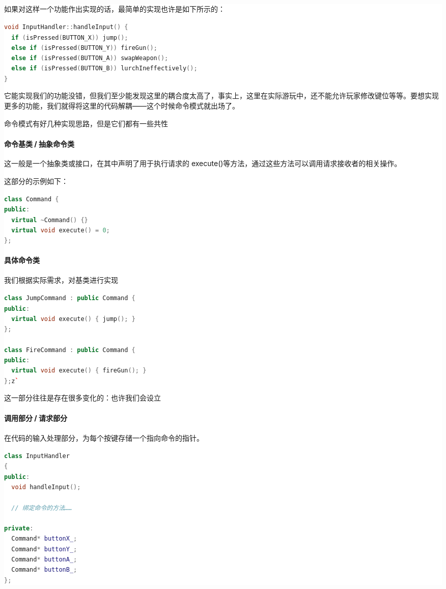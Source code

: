 如果对这样一个功能作出实现的话，最简单的实现也许是如下所示的：

```c++
void InputHandler::handleInput() {
  if (isPressed(BUTTON_X)) jump();
  else if (isPressed(BUTTON_Y)) fireGun();
  else if (isPressed(BUTTON_A)) swapWeapon();
  else if (isPressed(BUTTON_B)) lurchIneffectively();
}
```

它能实现我们的功能没错，但我们至少能发现这里的耦合度太高了，事实上，这里在实际游玩中，还不能允许玩家修改键位等等。要想实现更多的功能，我们就得将这里的代码解耦——这个时候命令模式就出场了。

命令模式有好几种实现思路，但是它们都有一些共性

#### 命令基类 / 抽象命令类

这一般是一个抽象类或接口，在其中声明了用于执行请求的 execute()等方法，通过这些方法可以调用请求接收者的相关操作。

这部分的示例如下：

```C++
class Command {
public:
  virtual ~Command() {}
  virtual void execute() = 0;
};
```

#### 具体命令类

我们根据实际需求，对基类进行实现

```C++
class JumpCommand : public Command {
public:
  virtual void execute() { jump(); }
};

class FireCommand : public Command {
public:
  virtual void execute() { fireGun(); }
};z`
```

这一部分往往是存在很多变化的：也许我们会设立

#### 调用部分 / 请求部分

在代码的输入处理部分，为每个按键存储一个指向命令的指针。

```c++
class InputHandler
{
public:
  void handleInput();

  // 绑定命令的方法……

private:
  Command* buttonX_;
  Command* buttonY_;
  Command* buttonA_;
  Command* buttonB_;
};
```

